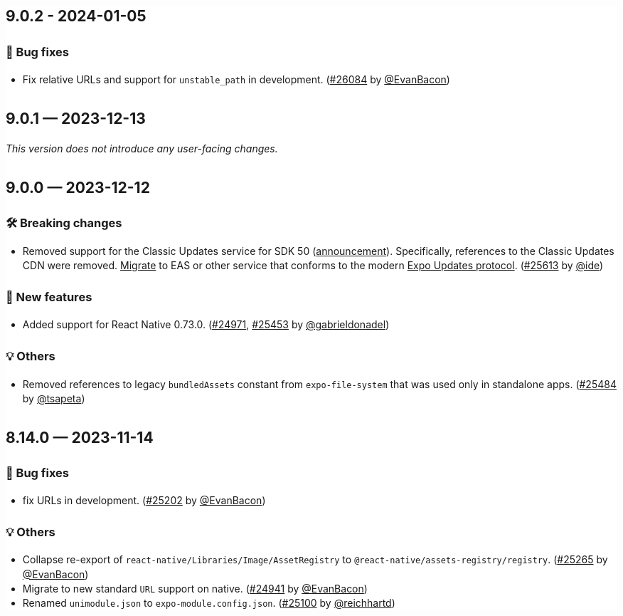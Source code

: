 ## 9.0.2 - 2024-01-05

### 🐛 Bug fixes

- Fix relative URLs and support for `unstable_path` in development. ([#26084](https://github.com/expo/expo/pull/26084) by [@EvanBacon](https://github.com/EvanBacon))

## 9.0.1 — 2023-12-13

_This version does not introduce any user-facing changes._

## 9.0.0 — 2023-12-12

### 🛠 Breaking changes

- Removed support for the Classic Updates service for SDK 50 ([announcement](https://blog.expo.dev/sunsetting-expo-publish-and-classic-updates-6cb9cd295378)). Specifically, references to the Classic Updates CDN were removed. [Migrate](https://docs.expo.dev/eas-update/migrate-from-classic-updates/) to EAS or other service that conforms to the modern [Expo Updates protocol](https://docs.expo.dev/technical-specs/expo-updates-1/). ([#25613](https://github.com/expo/expo/pull/25613) by [@ide](https://github.com/ide))

### 🎉 New features

- Added support for React Native 0.73.0. ([#24971](https://github.com/expo/expo/pull/24971), [#25453](https://github.com/expo/expo/pull/25453) by [@gabrieldonadel](https://github.com/gabrieldonadel))

### 💡 Others

- Removed references to legacy `bundledAssets` constant from `expo-file-system` that was used only in standalone apps. ([#25484](https://github.com/expo/expo/pull/25484) by [@tsapeta](https://github.com/tsapeta))

## 8.14.0 — 2023-11-14

### 🐛 Bug fixes

- fix URLs in development. ([#25202](https://github.com/expo/expo/pull/25202) by [@EvanBacon](https://github.com/EvanBacon))

### 💡 Others

- Collapse re-export of `react-native/Libraries/Image/AssetRegistry` to `@react-native/assets-registry/registry`. ([#25265](https://github.com/expo/expo/pull/25265) by [@EvanBacon](https://github.com/EvanBacon))
- Migrate to new standard `URL` support on native. ([#24941](https://github.com/expo/expo/pull/24941) by [@EvanBacon](https://github.com/EvanBacon))
- Renamed `unimodule.json` to `expo-module.config.json`. ([#25100](https://github.com/expo/expo/pull/25100) by [@reichhartd](https://github.com/reichhartd))
